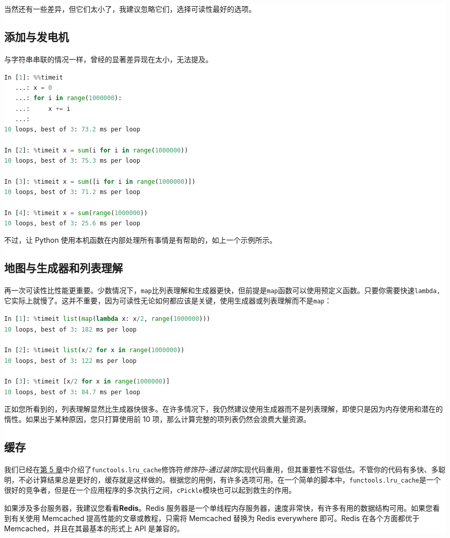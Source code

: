 当然还有一些差异，但它们太小了，我建议忽略它们，选择可读性最好的选项。

## 添加与发电机

与字符串串联的情况一样，曾经的显著差异现在太小，无法提及。

```py
In [1]: %%timeit
   ...: x = 0
   ...: for i in range(1000000):
   ...:     x += i
   ...:
10 loops, best of 3: 73.2 ms per loop

In [2]: %timeit x = sum(i for i in range(1000000))
10 loops, best of 3: 75.3 ms per loop

In [3]: %timeit x = sum([i for i in range(1000000)])
10 loops, best of 3: 71.2 ms per loop

In [4]: %timeit x = sum(range(1000000))
10 loops, best of 3: 25.6 ms per loop
```

不过，让 Python 使用本机函数在内部处理所有事情是有帮助的，如上一个示例所示。

## 地图与生成器和列表理解

再一次可读性比性能更重要。少数情况下，`map`比列表理解和生成器更快，但前提是`map`函数可以使用预定义函数。只要你需要快速`lambda,`它实际上就慢了。这并不重要，因为可读性无论如何都应该是关键，使用生成器或列表理解而不是`map`：

```py
In [1]: %timeit list(map(lambda x: x/2, range(1000000)))
10 loops, best of 3: 182 ms per loop

In [2]: %timeit list(x/2 for x in range(1000000))
10 loops, best of 3: 122 ms per loop

In [3]: %timeit [x/2 for x in range(1000000)]
10 loops, best of 3: 84.7 ms per loop
```

正如您所看到的，列表理解显然比生成器快很多。在许多情况下，我仍然建议使用生成器而不是列表理解，即使只是因为内存使用和潜在的惰性。如果出于某种原因，您只打算使用前 10 项，那么计算完整的项列表仍然会浪费大量资源。

## 缓存

我们已经在[第 5 章](105.html "Chapter 5. Decorators – Enabling Code Reuse by Decorating")中介绍了`functools.lru_cache`修饰符*修饰符–通过装饰*实现代码重用，但其重要性不容低估。不管你的代码有多快、多聪明，不必计算结果总是更好的，缓存就是这样做的。根据您的用例，有许多选项可用。在一个简单的脚本中，`functools.lru_cache`是一个很好的竞争者，但是在一个应用程序的多次执行之间，`cPickle`模块也可以起到救生的作用。

如果涉及多台服务器，我建议您看看**Redis**。Redis 服务器是一个单线程内存服务器，速度非常快，有许多有用的数据结构可用。如果您看到有关使用 Memcached 提高性能的文章或教程，只需将 Memcached 替换为 Redis everywhere 即可。Redis 在各个方面都优于 Memcached，并且在其最基本的形式上 API 是兼容的。
